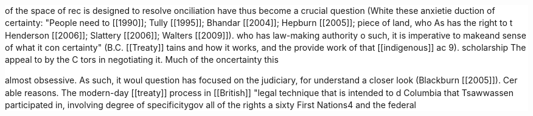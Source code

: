 of the space
of
rec
is designed
to resolve
onciliation have thus become a crucial
question
(White these anxietie
duction
of certainty:
"People need to
[[1990]]; Tully [[1995]]; Bhandar [[2004]];
Hepburn
[[2005]];
piece
of land,
who As
has the right to t
Henderson [[2006]]; Slattery [[2006]];
Walters
[[2009]]).
who
has
law-making
authority o
such, it is imperative to makeand
sense
of
what
it con
certainty"
(B.C. [[Treaty]]
tains and how it works, and the provide
work of that
[[indigenous]]
ac
9). scholarship
The appeal to
by the C
tors in negotiating it. Much of the
oncertainty
this

almost
obsessive.
As such, it woul
question has focused on the judiciary,
for
understand
a
closer
look
(Blackburn
[[2005]]). Cer
able reasons. The modern-day [[treaty]] process in [[British]]
"legal technique
that is intended to d
Columbia that Tsawwassen participated
in, involving
degree
of
specificitygov
all of the rights a
sixty First Nations4 and the federal
